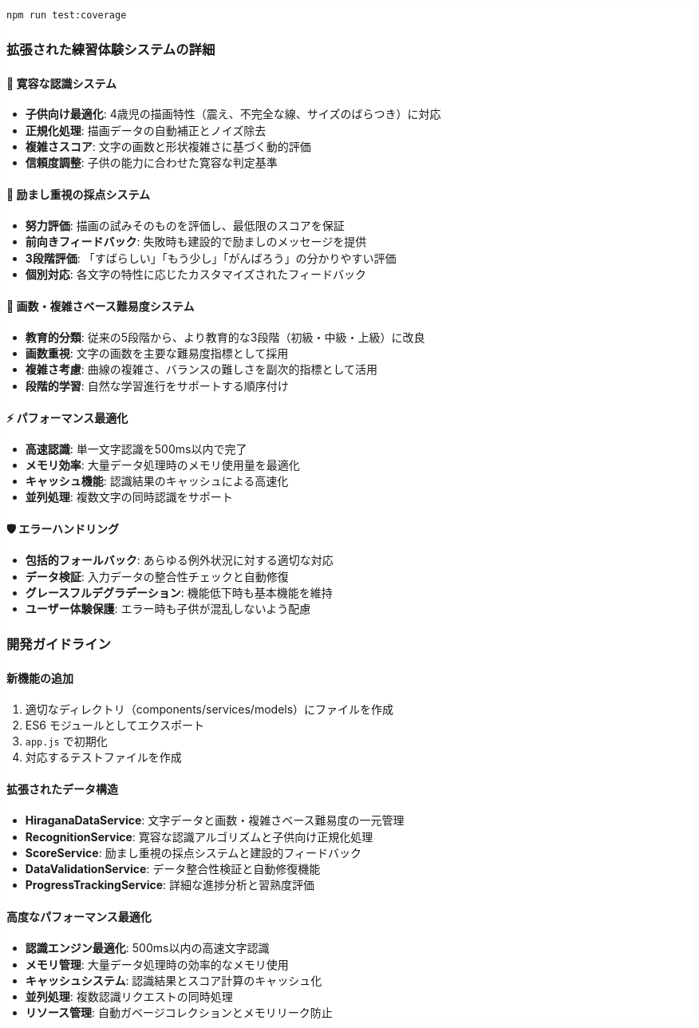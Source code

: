 ```bash
npm run test:coverage
```

### 拡張された練習体験システムの詳細

#### 🧠 寛容な認識システム
- **子供向け最適化**: 4歳児の描画特性（震え、不完全な線、サイズのばらつき）に対応
- **正規化処理**: 描画データの自動補正とノイズ除去
- **複雑さスコア**: 文字の画数と形状複雑さに基づく動的評価
- **信頼度調整**: 子供の能力に合わせた寛容な判定基準

#### 💝 励まし重視の採点システム
- **努力評価**: 描画の試みそのものを評価し、最低限のスコアを保証
- **前向きフィードバック**: 失敗時も建設的で励ましのメッセージを提供
- **3段階評価**: 「すばらしい」「もう少し」「がんばろう」の分かりやすい評価
- **個別対応**: 各文字の特性に応じたカスタマイズされたフィードバック

#### 📐 画数・複雑さベース難易度システム
- **教育的分類**: 従来の5段階から、より教育的な3段階（初級・中級・上級）に改良
- **画数重視**: 文字の画数を主要な難易度指標として採用
- **複雑さ考慮**: 曲線の複雑さ、バランスの難しさを副次的指標として活用
- **段階的学習**: 自然な学習進行をサポートする順序付け

#### ⚡ パフォーマンス最適化
- **高速認識**: 単一文字認識を500ms以内で完了
- **メモリ効率**: 大量データ処理時のメモリ使用量を最適化
- **キャッシュ機能**: 認識結果のキャッシュによる高速化
- **並列処理**: 複数文字の同時認識をサポート

#### 🛡️ エラーハンドリング
- **包括的フォールバック**: あらゆる例外状況に対する適切な対応
- **データ検証**: 入力データの整合性チェックと自動修復
- **グレースフルデグラデーション**: 機能低下時も基本機能を維持
- **ユーザー体験保護**: エラー時も子供が混乱しないよう配慮

### 開発ガイドライン

#### 新機能の追加
1. 適切なディレクトリ（components/services/models）にファイルを作成
2. ES6 モジュールとしてエクスポート
3. `app.js` で初期化
4. 対応するテストファイルを作成

#### 拡張されたデータ構造
- **HiraganaDataService**: 文字データと画数・複雑さベース難易度の一元管理
- **RecognitionService**: 寛容な認識アルゴリズムと子供向け正規化処理
- **ScoreService**: 励まし重視の採点システムと建設的フィードバック
- **DataValidationService**: データ整合性検証と自動修復機能
- **ProgressTrackingService**: 詳細な進捗分析と習熟度評価

#### 高度なパフォーマンス最適化
- **認識エンジン最適化**: 500ms以内の高速文字認識
- **メモリ管理**: 大量データ処理時の効率的なメモリ使用
- **キャッシュシステム**: 認識結果とスコア計算のキャッシュ化
- **並列処理**: 複数認識リクエストの同時処理
- **リソース管理**: 自動ガベージコレクションとメモリリーク防止
